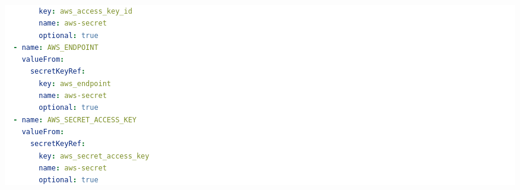 ```yaml
        key: aws_access_key_id
        name: aws-secret
        optional: true
  - name: AWS_ENDPOINT
    valueFrom:
      secretKeyRef:
        key: aws_endpoint
        name: aws-secret
        optional: true
  - name: AWS_SECRET_ACCESS_KEY
    valueFrom:
      secretKeyRef:
        key: aws_secret_access_key
        name: aws-secret
        optional: true
```